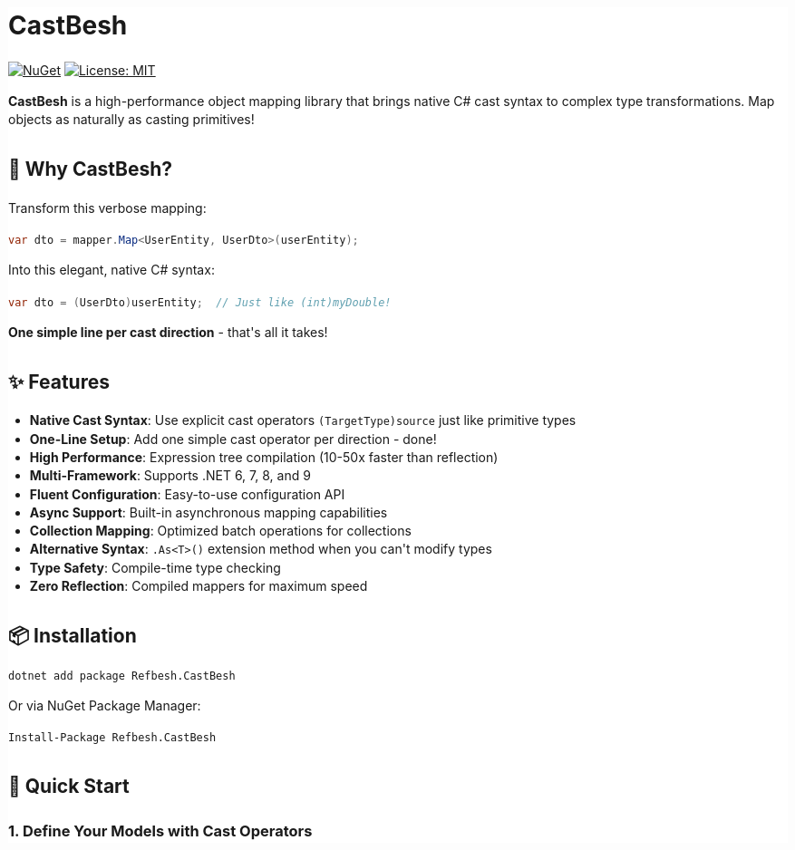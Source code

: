 # CastBesh

[![NuGet](https://img.shields.io/nuget/v/Refbesh.CastBesh.svg)](https://www.nuget.org/packages/Refbesh.CastBesh/)
[![License: MIT](https://img.shields.io/badge/License-MIT-yellow.svg)](https://opensource.org/licenses/MIT)

**CastBesh** is a high-performance object mapping library that brings native C# cast syntax to complex type transformations. Map objects as naturally as casting primitives!

## 🚀 Why CastBesh?

Transform this verbose mapping:
```csharp
var dto = mapper.Map<UserEntity, UserDto>(userEntity);
```

Into this elegant, native C# syntax:
```csharp
var dto = (UserDto)userEntity;  // Just like (int)myDouble!
```

**One simple line per cast direction** - that's all it takes!

## ✨ Features

- **Native Cast Syntax**: Use explicit cast operators `(TargetType)source` just like primitive types
- **One-Line Setup**: Add one simple cast operator per direction - done!
- **High Performance**: Expression tree compilation (10-50x faster than reflection)
- **Multi-Framework**: Supports .NET 6, 7, 8, and 9
- **Fluent Configuration**: Easy-to-use configuration API
- **Async Support**: Built-in asynchronous mapping capabilities
- **Collection Mapping**: Optimized batch operations for collections
- **Alternative Syntax**: `.As<T>()` extension method when you can't modify types
- **Type Safety**: Compile-time type checking
- **Zero Reflection**: Compiled mappers for maximum speed

## 📦 Installation

```bash
dotnet add package Refbesh.CastBesh
```

Or via NuGet Package Manager:
```
Install-Package Refbesh.CastBesh
```

## 🎯 Quick Start

### 1. Define Your Models with Cast Operators
